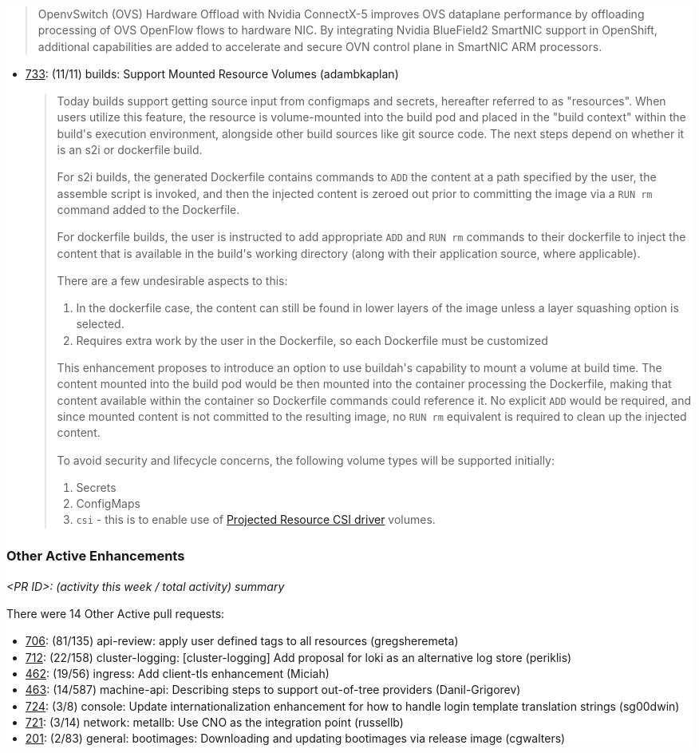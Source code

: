   > OpenvSwitch (OVS) Hardware Offload with Nvidia ConnectX-5 improves OVS
  > dataplane performance by offloading processing of OVS OpenFlow flows to
  > hardware NIC. By integrating Nvidia BlueField2 SmartNIC support in OpenShift,
  > additional capabilities are added to accelerate and secure OVN control plane
  > in SmartNIC ARM processors.

- [733](https://github.com/openshift/enhancements/pull/733): (11/11) builds: Support Mounted Resource Volumes (adambkaplan)

  > Today builds support getting source input from configmaps and secrets, hereafter referred to as "resources".
  > When users utilize this feature, the resource is volume-mounted into the build pod and placed in the "build context" within the build's execution environment, alongside other build sources like git source code.
  > The next steps depend on whether it is an s2i or dockerfile build.
  >
  > For s2i builds, the generated Dockerfile contains commands to `ADD` the content at a path specified by the user, the assemble script is invoked, and then the injected content is zeroed out prior to committing the image via a `RUN rm` command added to the Dockerfile.
  >
  > For dockerfile builds, the user is instructed to add appropriate `ADD` and `RUN rm` commands to their dockerfile to inject the content that is available in the build's working directory (along with their application source, where applicable).
  >
  > There are a few undesirable aspects to this:
  >
  > 1. In the dockerfile case, the content can still be found in lower layers of the image unless a layer squashing option is selected.
  > 2. Requires extra work by the user in the Dockerfile, so each Dockerfile must be customized
  >
  > This enhancement proposes to introduce an option to use buildah's capability to mount a volume at build time.
  > The content mounted into the build pod would be then mounted into the container processing the Dockerfile, making that content available within the container so Dockerfile commands could reference it.
  > No explicit `ADD` would be required, and since mounted content is not committed to the resulting image, no `RUN rm` equivalent is required to clean up the injected content.
  >
  > To avoid security and lifecycle concerns, the following volume types will be supported initially:
  >
  > 1. Secrets
  > 2. ConfigMaps
  > 3. `csi` - this is to enable use of [Projected Resource CSI driver](/enhancements/cluster-scope-secret-volumes/csi-driver-host-injections.md) volumes.


### Other Active Enhancements

*&lt;PR ID&gt;: (activity this week / total activity) summary*

There were 14 Other Active pull requests:

- [706](https://github.com/openshift/enhancements/pull/706): (81/135) api-review: apply user defined tags to all resources (gregsheremeta)
- [712](https://github.com/openshift/enhancements/pull/712): (22/158) cluster-logging: [cluster-logging] Add proposal for loki as an alternative log store (periklis)
- [462](https://github.com/openshift/enhancements/pull/462): (19/56) ingress: Add client-tls enhancement (Miciah)
- [463](https://github.com/openshift/enhancements/pull/463): (14/587) machine-api: Describing steps to support out-of-tree providers (Danil-Grigorev)
- [724](https://github.com/openshift/enhancements/pull/724): (3/8) console: Update internationalization enhancement for how to handle login template translation strings (sg00dwin)
- [721](https://github.com/openshift/enhancements/pull/721): (3/14) network: metallb: Use CNO as the integration point (russellb)
- [201](https://github.com/openshift/enhancements/pull/201): (2/83) general: bootimages: Downloading and updating bootimages via release image (cgwalters)